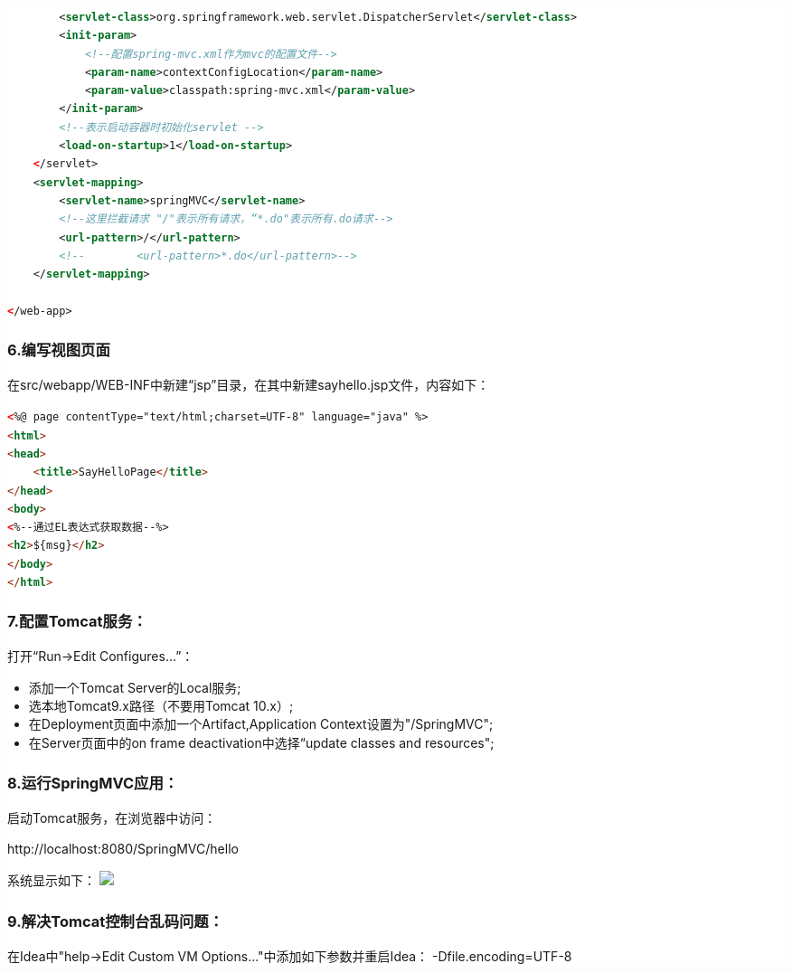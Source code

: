 ```xml
        <servlet-class>org.springframework.web.servlet.DispatcherServlet</servlet-class>
        <init-param>
            <!--配置spring-mvc.xml作为mvc的配置文件-->
            <param-name>contextConfigLocation</param-name>
            <param-value>classpath:spring-mvc.xml</param-value>
        </init-param>
        <!--表示启动容器时初始化servlet -->
        <load-on-startup>1</load-on-startup>
    </servlet>
    <servlet-mapping>
        <servlet-name>springMVC</servlet-name>
        <!--这里拦截请求 "/"表示所有请求，“*.do"表示所有.do请求-->
        <url-pattern>/</url-pattern>
        <!--        <url-pattern>*.do</url-pattern>-->
    </servlet-mapping>

</web-app>

```
### 6.编写视图页面
在src/webapp/WEB-INF中新建“jsp”目录，在其中新建sayhello.jsp文件，内容如下：
```html
<%@ page contentType="text/html;charset=UTF-8" language="java" %>
<html>
<head>
    <title>SayHelloPage</title>
</head>
<body>
<%--通过EL表达式获取数据--%>
<h2>${msg}</h2>
</body>
</html>
```
### 7.配置Tomcat服务：
打开“Run->Edit Configures...”：  
+ 添加一个Tomcat Server的Local服务;
+ 选本地Tomcat9.x路径（不要用Tomcat 10.x）;
+ 在Deployment页面中添加一个Artifact,Application Context设置为"/SpringMVC";
+ 在Server页面中的on frame deactivation中选择“update classes and resources";

### 8.运行SpringMVC应用：
启动Tomcat服务，在浏览器中访问：

http://localhost:8080/SpringMVC/hello

系统显示如下：
![](.README.MD_images/db616125.png)

### 9.解决Tomcat控制台乱码问题：
在Idea中"help->Edit Custom VM Options..."中添加如下参数并重启Idea：
-Dfile.encoding=UTF-8
